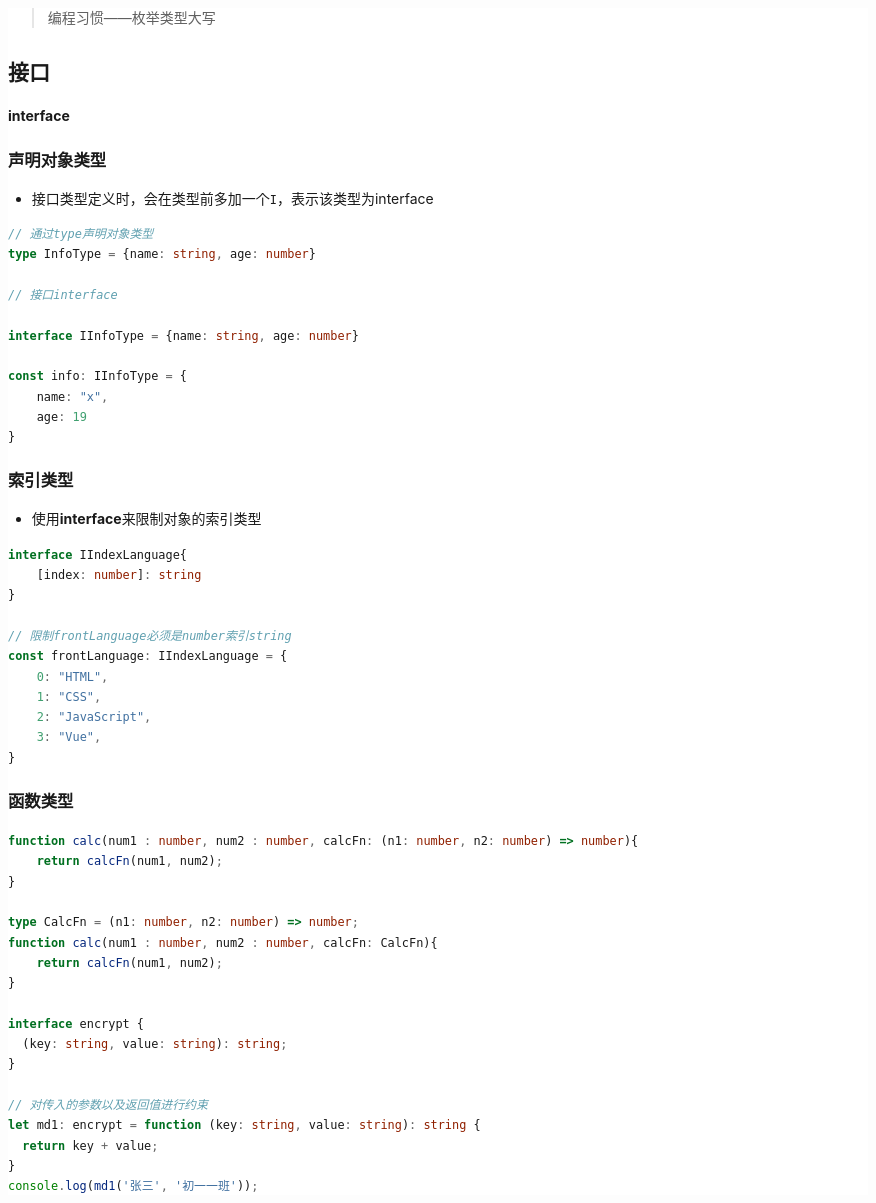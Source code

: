 > 编程习惯——枚举类型大写


## 接口

**interface**

### 声明对象类型

- 接口类型定义时，会在类型前多加一个`I`，表示该类型为interface

```typescript
// 通过type声明对象类型
type InfoType = {name: string, age: number}

// 接口interface

interface IInfoType = {name: string, age: number}

const info: IInfoType = {
    name: "x",
    age: 19
}

```

### 索引类型

- 使用**interface**来限制对象的索引类型

```typescript
interface IIndexLanguage{
    [index: number]: string
}

// 限制frontLanguage必须是number索引string
const frontLanguage: IIndexLanguage = {
    0: "HTML",
    1: "CSS",
    2: "JavaScript",
    3: "Vue",
}
```

### 函数类型

```typescript
function calc(num1 : number, num2 : number, calcFn: (n1: number, n2: number) => number){
    return calcFn(num1, num2);
}

type CalcFn = (n1: number, n2: number) => number;
function calc(num1 : number, num2 : number, calcFn: CalcFn){
    return calcFn(num1, num2);
}

interface encrypt {
  (key: string, value: string): string;
}

// 对传入的参数以及返回值进行约束
let md1: encrypt = function (key: string, value: string): string {
  return key + value;
}
console.log(md1('张三', '初一一班'));

```